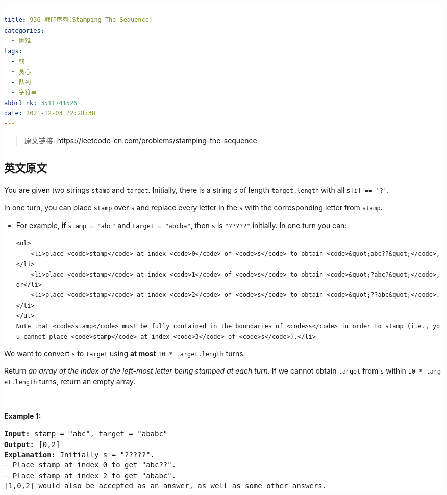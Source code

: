 ```yaml
---
title: 936-戳印序列(Stamping The Sequence)
categories:
  - 困难
tags:
  - 栈
  - 贪心
  - 队列
  - 字符串
abbrlink: 3511741526
date: 2021-12-03 22:28:38
---
```


> 原文链接: https://leetcode-cn.com/problems/stamping-the-sequence


## 英文原文
<div><p>You are given two strings <code>stamp</code> and <code>target</code>. Initially, there is a string <code>s</code> of length <code>target.length</code> with all <code>s[i] == &#39;?&#39;</code>.</p>

<p>In one turn, you can place <code>stamp</code> over <code>s</code> and replace every letter in the <code>s</code> with the corresponding letter from <code>stamp</code>.</p>

<ul>
	<li>For example, if <code>stamp = &quot;abc&quot;</code> and <code>target = &quot;abcba&quot;</code>, then <code>s</code> is <code>&quot;?????&quot;</code> initially. In one turn you can:

	<ul>
		<li>place <code>stamp</code> at index <code>0</code> of <code>s</code> to obtain <code>&quot;abc??&quot;</code>,</li>
		<li>place <code>stamp</code> at index <code>1</code> of <code>s</code> to obtain <code>&quot;?abc?&quot;</code>, or</li>
		<li>place <code>stamp</code> at index <code>2</code> of <code>s</code> to obtain <code>&quot;??abc&quot;</code>.</li>
	</ul>
	Note that <code>stamp</code> must be fully contained in the boundaries of <code>s</code> in order to stamp (i.e., you cannot place <code>stamp</code> at index <code>3</code> of <code>s</code>).</li>
</ul>

<p>We want to convert <code>s</code> to <code>target</code> using <strong>at most</strong> <code>10 * target.length</code> turns.</p>

<p>Return <em>an array of the index of the left-most letter being stamped at each turn</em>. If we cannot obtain <code>target</code> from <code>s</code> within <code>10 * target.length</code> turns, return an empty array.</p>

<p>&nbsp;</p>
<p><strong>Example 1:</strong></p>

<pre>
<strong>Input:</strong> stamp = &quot;abc&quot;, target = &quot;ababc&quot;
<strong>Output:</strong> [0,2]
<strong>Explanation:</strong> Initially s = &quot;?????&quot;.
- Place stamp at index 0 to get &quot;abc??&quot;.
- Place stamp at index 2 to get &quot;ababc&quot;.
[1,0,2] would also be accepted as an answer, as well as some other answers.
</pre>
